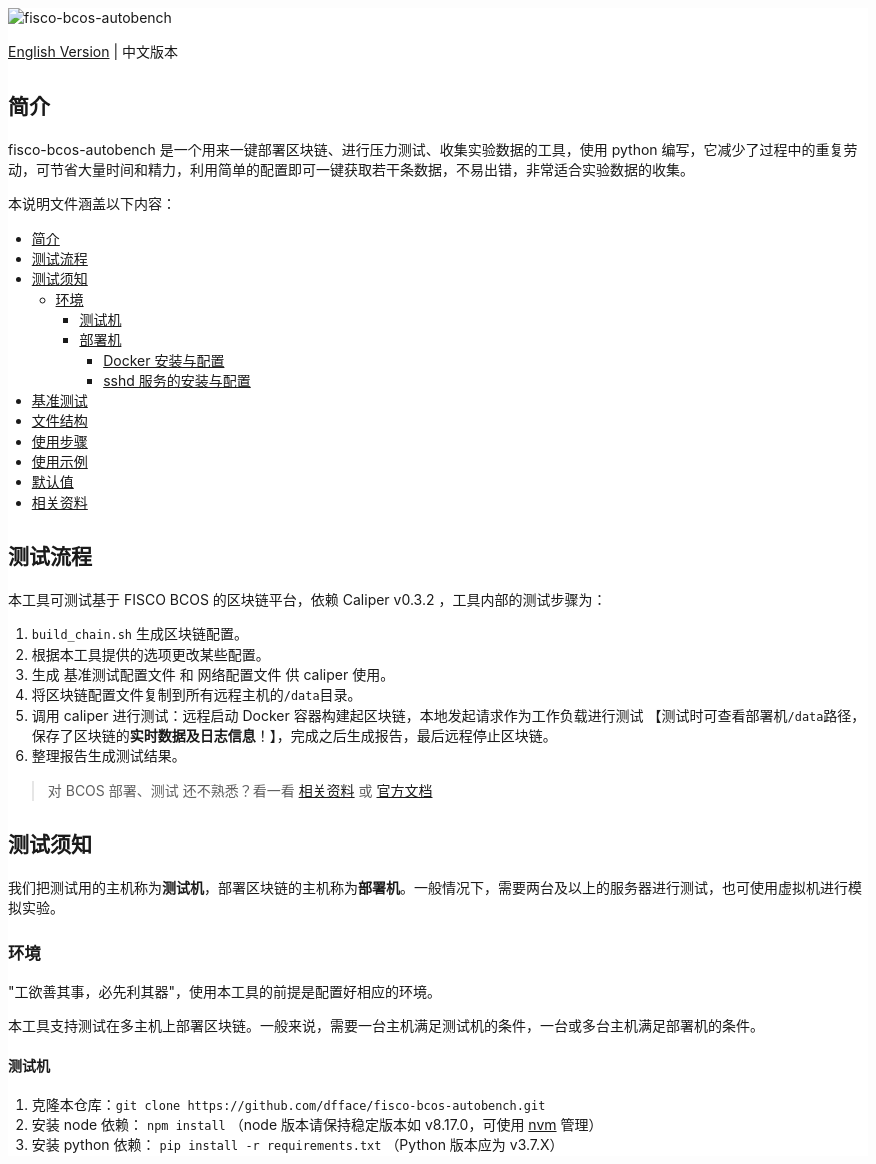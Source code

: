 ![fisco-bcos-autobench](https://cdn.jsdelivr.net/gh/dfface/img0@master/1/Snipaste_2021-01-06_16-30-29.png)

[English Version](https://github.com/dfface/fisco-bcos-autobench/blob/master/README.md) | 中文版本

## 简介

fisco-bcos-autobench 是一个用来一键部署区块链、进行压力测试、收集实验数据的工具，使用 python 编写，它减少了过程中的重复劳动，可节省大量时间和精力，利用简单的配置即可一键获取若干条数据，不易出错，非常适合实验数据的收集。

本说明文件涵盖以下内容：

* [简介](#简介)
* [测试流程](#测试流程)
* [测试须知](#测试须知)
    * [环境](#环境)
        * [测试机](#测试机)
        * [部署机](#部署机)
            * [Docker 安装与配置](#Docker-安装与配置)
            * [sshd 服务的安装与配置](#sshd-服务的安装与配置)
* [基准测试](#基准测试)
* [文件结构](#文件结构)
* [使用步骤](#使用步骤)
* [使用示例](#使用示例)
* [默认值](#默认值)
* [相关资料](#相关资料)

## 测试流程

本工具可测试基于 FISCO BCOS 的区块链平台，依赖 Caliper v0.3.2 ，工具内部的测试步骤为：
1. `build_chain.sh` 生成区块链配置。
2. 根据本工具提供的选项更改某些配置。
3. 生成 基准测试配置文件 和 网络配置文件 供 caliper 使用。
4. 将区块链配置文件复制到所有远程主机的`/data`目录。
5. 调用 caliper 进行测试：远程启动 Docker 容器构建起区块链，本地发起请求作为工作负载进行测试
【测试时可查看部署机`/data`路径，保存了区块链的**实时数据及日志信息**！】，完成之后生成报告，最后远程停止区块链。
6. 整理报告生成测试结果。

> 对 BCOS 部署、测试 还不熟悉？看一看 [相关资料](#相关资料) 或 [官方文档](https://fisco-bcos-documentation.readthedocs.io/zh_CN/v2.6.0/)

## 测试须知

我们把测试用的主机称为**测试机**，部署区块链的主机称为**部署机**。一般情况下，需要两台及以上的服务器进行测试，也可使用虚拟机进行模拟实验。

### 环境

"工欲善其事，必先利其器"，使用本工具的前提是配置好相应的环境。

本工具支持测试在多主机上部署区块链。一般来说，需要一台主机满足测试机的条件，一台或多台主机满足部署机的条件。

#### 测试机

1. 克隆本仓库：`git clone https://github.com/dfface/fisco-bcos-autobench.git`
2. 安装 node 依赖： `npm install` （node 版本请保持稳定版本如 v8.17.0，可使用 [nvm](https://github.com/nvm-sh/nvm) 管理）
3. 安装 python 依赖： `pip install -r requirements.txt` （Python 版本应为 v3.7.X）
